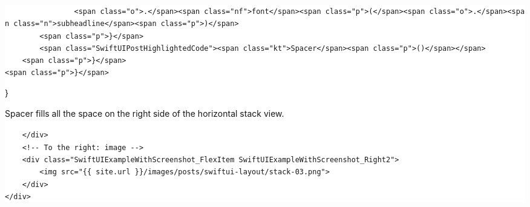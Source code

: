                     <span class="o">.</span><span class="nf">font</span><span class="p">(</span><span class="o">.</span><span class="n">subheadline</span><span class="p">)</span>
            <span class="p">}</span>
            <span class="SwiftUIPostHighlightedCode"><span class="kt">Spacer</span><span class="p">()</span></span>
        <span class="p">}</span>
    <span class="p">}</span>
<span class="p">}</span></code></pre></figure>

Spacer fills all the space on the right side of the horizontal stack view.

        </div>
        <!-- To the right: image -->
        <div class="SwiftUIExampleWithScreenshot_FlexItem SwiftUIExampleWithScreenshot_Right2">
            <img src="{{ site.url }}/images/posts/swiftui-layout/stack-03.png">
        </div>
    </div>
</div>


<div id="stack-page-04" class="SwiftUITabContent SwiftUIExampleWithScreenshot Any-responsiveCard SwiftUIPost_ExampleWithTabs" style="display:none">
    <div class="SwiftUIExampleWithScreenshot_Flex">
        <!-- To the left: title, subtitle, etc -->
        <div class="SwiftUIExampleWithScreenshot_FlexItem SwiftUIExampleWithScreenshot_Left2">
Now the only thing left to do is to add a bit of padding to text.

<figure class="highlight"><pre><code class="language-swift" data-lang="swift"><span class="kd">import</span> <span class="kt">SwiftUI</span>

<span class="kd">struct</span> <span class="kt">ContentView</span><span class="p">:</span> <span class="kt">View</span> <span class="p">{</span>
    <span class="k">var</span> <span class="nv">body</span><span class="p">:</span> <span class="n">some</span> <span class="kt">View</span> <span class="p">{</span>
        <span class="kt">HStack</span> <span class="p">{</span>
            <span class="kt">VStack</span><span class="p">(</span><span class="nv">alignment</span><span class="p">:</span> <span class="o">.</span><span class="n">leading</span><span class="p">)</span> <span class="p">{</span>
                <span class="kt">Text</span><span class="p">(</span><span class="s">"Title"</span><span class="p">)</span>
                    <span class="o">.</span><span class="nf">font</span><span class="p">(</span><span class="o">.</span><span class="n">headline</span><span class="p">)</span>
                <span class="kt">Text</span><span class="p">(</span><span class="s">"Subtitle"</span><span class="p">)</span>
                    <span class="o">.</span><span class="nf">font</span><span class="p">(</span><span class="o">.</span><span class="n">subheadline</span><span class="p">)</span>
            <span class="p">}</span><span class="SwiftUIPostHighlightedCode"><span class="o">.</span><span class="nf">padding</span><span class="p">()</span></span>
            <span class="kt">Spacer</span><span class="p">()</span>
        <span class="p">}</span>
    <span class="p">}</span>
<span class="p">}</span></code></pre></figure>

You can also customize the spacing between items by passing <code>spacing</code> to the initializer.
